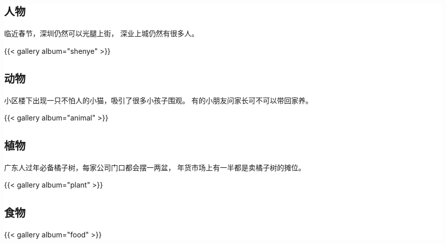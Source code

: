 ## 人物

临近春节，深圳仍然可以光腿上街，
深业上城仍然有很多人。

{{< gallery album="shenye" >}}

## 动物 

小区楼下出现一只不怕人的小猫，吸引了很多小孩子围观。
有的小朋友问家长可不可以带回家养。

{{< gallery album="animal" >}}

## 植物

广东人过年必备橘子树，每家公司门口都会摆一两盆，
年货市场上有一半都是卖橘子树的摊位。

{{< gallery album="plant" >}}

## 食物

{{< gallery album="food" >}}
